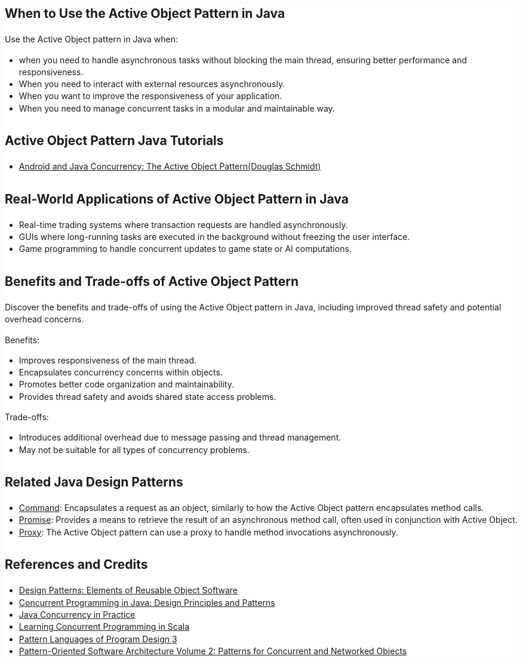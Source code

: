 ## When to Use the Active Object Pattern in Java

Use the Active Object pattern in Java when:

* when you need to handle asynchronous tasks without blocking the main thread, ensuring better performance and responsiveness.
* When you need to interact with external resources asynchronously.
* When you want to improve the responsiveness of your application.
* When you need to manage concurrent tasks in a modular and maintainable way.

## Active Object Pattern Java Tutorials

* [Android and Java Concurrency: The Active Object Pattern(Douglas Schmidt)](https://www.youtube.com/watch?v=Cd8t2u5Qmvc)

## Real-World Applications of Active Object Pattern in Java

* Real-time trading systems where transaction requests are handled asynchronously.
* GUIs where long-running tasks are executed in the background without freezing the user interface.
* Game programming to handle concurrent updates to game state or AI computations.

## Benefits and Trade-offs of Active Object Pattern

Discover the benefits and trade-offs of using the Active Object pattern in Java, including improved thread safety and potential overhead concerns.

Benefits:

* Improves responsiveness of the main thread.
* Encapsulates concurrency concerns within objects.
* Promotes better code organization and maintainability.
* Provides thread safety and avoids shared state access problems.

Trade-offs:

* Introduces additional overhead due to message passing and thread management.
* May not be suitable for all types of concurrency problems.

## Related Java Design Patterns

* [Command](https://java-design-patterns.com/patterns/command/): Encapsulates a request as an object, similarly to how the Active Object pattern encapsulates method calls.
* [Promise](https://java-design-patterns.com/patterns/promise/): Provides a means to retrieve the result of an asynchronous method call, often used in conjunction with Active Object.
* [Proxy](https://java-design-patterns.com/patterns/proxy/): The Active Object pattern can use a proxy to handle method invocations asynchronously.

## References and Credits

* [Design Patterns: Elements of Reusable Object Software](https://amzn.to/3HYqrBE)
* [Concurrent Programming in Java: Design Principles and Patterns](https://amzn.to/498SRVq)
* [Java Concurrency in Practice](https://amzn.to/4aRMruW)
* [Learning Concurrent Programming in Scala](https://amzn.to/3UE07nV)
* [Pattern Languages of Program Design 3](https://amzn.to/3OI1j61)
* [Pattern-Oriented Software Architecture Volume 2: Patterns for Concurrent and Networked Objects](https://amzn.to/3UgC24V)
